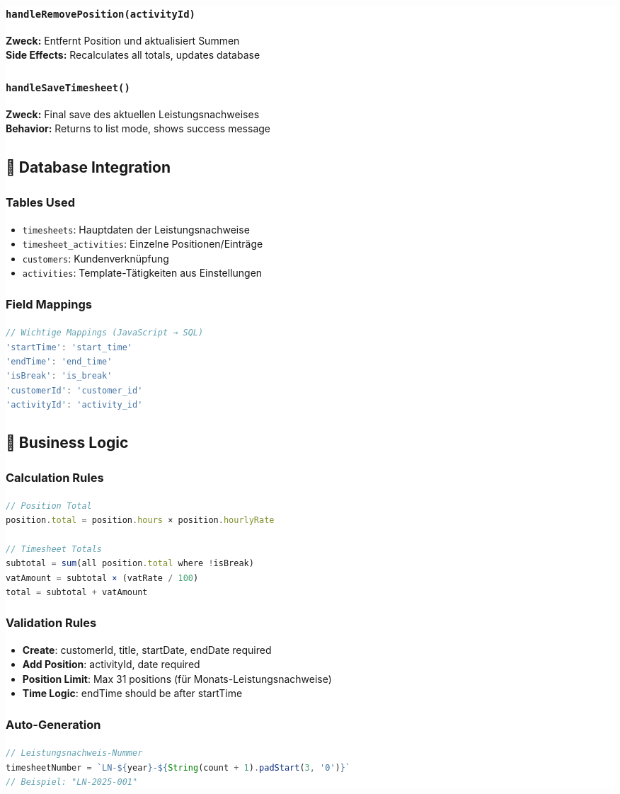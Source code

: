 ### `handleRemovePosition(activityId)`
**Zweck:** Entfernt Position und aktualisiert Summen  
**Side Effects:** Recalculates all totals, updates database

### `handleSaveTimesheet()`
**Zweck:** Final save des aktuellen Leistungsnachweises  
**Behavior:** Returns to list mode, shows success message

## 💾 Database Integration

### Tables Used
- `timesheets`: Hauptdaten der Leistungsnachweise
- `timesheet_activities`: Einzelne Positionen/Einträge
- `customers`: Kundenverknüpfung
- `activities`: Template-Tätigkeiten aus Einstellungen

### Field Mappings
```typescript
// Wichtige Mappings (JavaScript → SQL)
'startTime': 'start_time'
'endTime': 'end_time'
'isBreak': 'is_break'
'customerId': 'customer_id'
'activityId': 'activity_id'
```

## 🎯 Business Logic

### Calculation Rules
```typescript
// Position Total
position.total = position.hours × position.hourlyRate

// Timesheet Totals
subtotal = sum(all position.total where !isBreak)
vatAmount = subtotal × (vatRate / 100)
total = subtotal + vatAmount
```

### Validation Rules
- **Create**: customerId, title, startDate, endDate required
- **Add Position**: activityId, date required
- **Position Limit**: Max 31 positions (für Monats-Leistungsnachweise)
- **Time Logic**: endTime should be after startTime

### Auto-Generation
```typescript
// Leistungsnachweis-Nummer
timesheetNumber = `LN-${year}-${String(count + 1).padStart(3, '0')}`
// Beispiel: "LN-2025-001"
```
